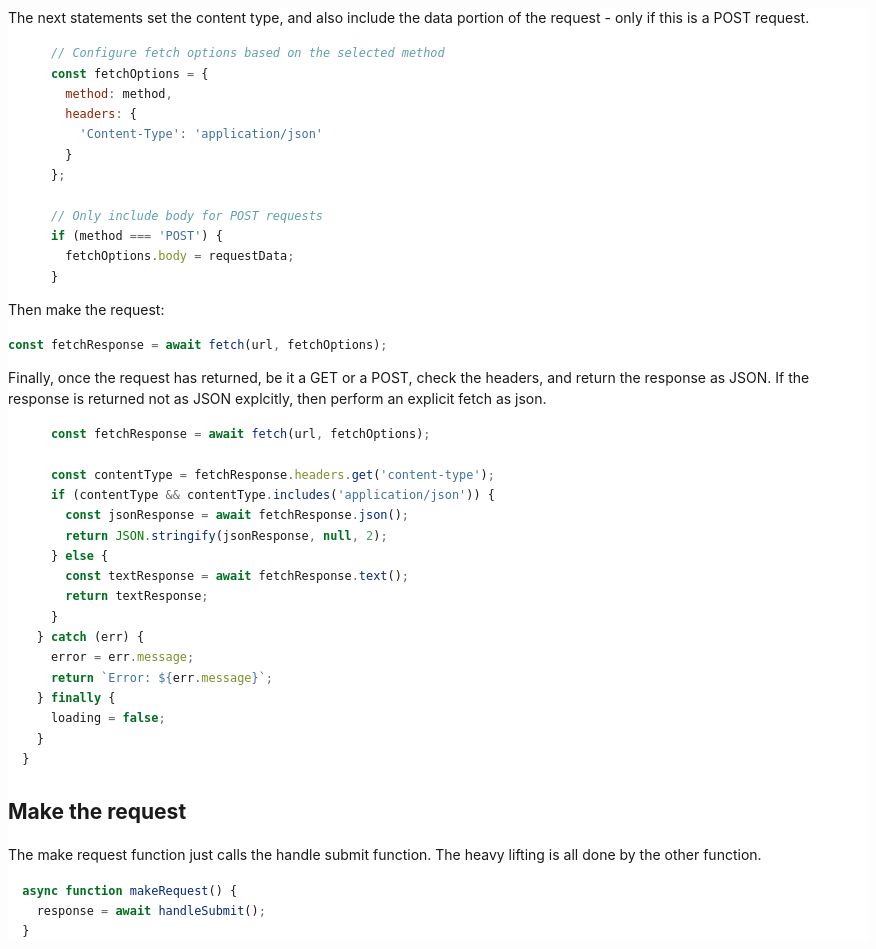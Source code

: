 The next statements set the content type, and also include the data portion of the request - only if this is a POST request.

```Javascript
      // Configure fetch options based on the selected method
      const fetchOptions = {
        method: method,
        headers: {
          'Content-Type': 'application/json'
        }
      };

      // Only include body for POST requests
      if (method === 'POST') {
        fetchOptions.body = requestData;
      }
```

Then make the request:

```Javascript
const fetchResponse = await fetch(url, fetchOptions);
```

Finally, once the request has returned, be it a GET or a POST, check the headers, and return the response as JSON. If the response is returned not as JSON explcitly, then perform an explicit fetch as json.

```Javascript
      const fetchResponse = await fetch(url, fetchOptions);

      const contentType = fetchResponse.headers.get('content-type');
      if (contentType && contentType.includes('application/json')) {
        const jsonResponse = await fetchResponse.json();
        return JSON.stringify(jsonResponse, null, 2);
      } else {
        const textResponse = await fetchResponse.text();
        return textResponse;
      }
    } catch (err) {
      error = err.message;
      return `Error: ${err.message}`;
    } finally {
      loading = false;
    }
  }

```

## Make the request
The make request function just calls the handle submit function.
The heavy lifting is all done by the other function.

```Javascript
  async function makeRequest() {
    response = await handleSubmit();
  }
```
